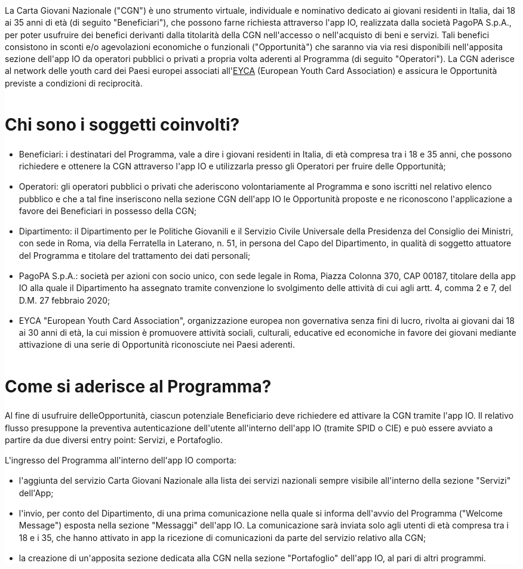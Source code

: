 La Carta Giovani Nazionale ("CGN") è uno strumento virtuale, individuale e nominativo dedicato ai giovani residenti in Italia, dai 18 ai 35 anni di età (di seguito "Beneficiari"), che possono farne richiesta attraverso l'app IO, realizzata dalla società PagoPA S.p.A., per poter usufruire dei benefici derivanti dalla titolarità della CGN nell'accesso o nell'acquisto di beni e servizi. Tali benefici consistono in sconti e/o agevolazioni economiche o funzionali ("Opportunità") che saranno via via resi disponibili nell'apposita sezione dell'app IO da operatori pubblici o privati a propria volta aderenti al Programma (di seguito "Operatori"). La CGN aderisce al network delle youth card dei Paesi europei associati all'[EYCA](https://www.eyca.org/) (European Youth Card Association) e assicura le Opportunità previste a condizioni di reciprocità.

# Chi sono i soggetti coinvolti?

- Beneficiari: i destinatari del Programma, vale a dire i giovani residenti in Italia, di età compresa tra i 18 e 35 anni, che possono richiedere e ottenere la CGN attraverso l'app IO e utilizzarla presso gli Operatori per fruire delle Opportunità;

- Operatori: gli operatori pubblici o privati che aderiscono volontariamente al Programma e sono iscritti nel relativo elenco pubblico e che a tal fine inseriscono nella sezione CGN dell'app IO le Opportunità proposte e ne riconoscono l'applicazione a favore dei Beneficiari in possesso della CGN;

- Dipartimento: il Dipartimento per le Politiche Giovanili e il Servizio Civile Universale della Presidenza del Consiglio dei Ministri, con sede in Roma, via della Ferratella in Laterano, n. 51, in persona del Capo del Dipartimento, in qualità di soggetto attuatore del Programma e titolare del trattamento dei dati personali;

- PagoPA S.p.A.: società per azioni con socio unico, con sede legale in Roma, Piazza Colonna 370, CAP 00187, titolare della app IO alla quale il Dipartimento ha assegnato tramite convenzione lo svolgimento delle attività di cui agli artt. 4, comma 2 e 7, del D.M. 27 febbraio 2020;

- EYCA "European Youth Card Association", organizzazione europea non governativa senza fini di lucro, rivolta ai giovani dai 18 ai 30 anni di età, la cui mission è promuovere attività sociali, culturali, educative ed economiche in favore dei giovani mediante attivazione di una serie di Opportunità riconosciute nei Paesi aderenti.

# Come si aderisce al Programma?

Al fine di usufruire delleOpportunità, ciascun potenziale Beneficiario deve richiedere ed attivare la CGN tramite l'app IO. Il relativo flusso presuppone la preventiva autenticazione dell'utente all'interno dell'app IO (tramite SPID o CIE) e può essere avviato a partire da due diversi entry point: Servizi, e Portafoglio.

L'ingresso del Programma all'interno dell'app IO comporta:

- l'aggiunta del servizio Carta Giovani Nazionale alla lista dei servizi nazionali sempre visibile all'interno della sezione "Servizi" dell'App;

- l'invio, per conto del Dipartimento, di una prima comunicazione nella quale si informa dell'avvio del Programma ("Welcome Message") esposta nella sezione "Messaggi" dell'app IO. La comunicazione sarà inviata solo agli utenti di età compresa tra i 18 e i 35, che hanno attivato in app la ricezione di comunicazioni da parte del servizio relativo alla CGN;

- la creazione di un'apposita sezione dedicata alla CGN nella sezione "Portafoglio" dell'app IO, al pari di altri programmi.
